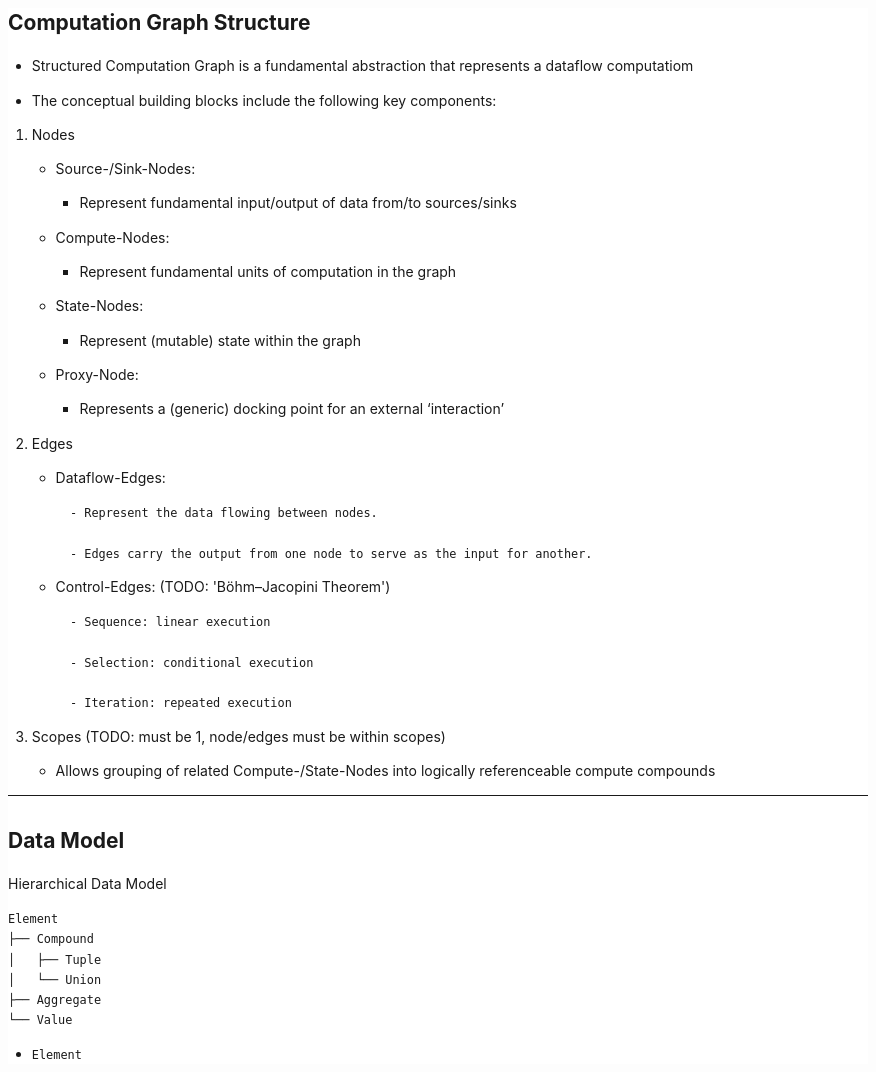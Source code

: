 ## Computation Graph Structure

- Structured Computation Graph is a fundamental abstraction that represents a dataflow computatiom

- The conceptual building blocks include the following key components:

1. Nodes

   - Source-/Sink-Nodes:

      - Represent fundamental input/output of data from/to sources/sinks

   - Compute-Nodes:

      - Represent fundamental units of computation in the graph

   - State-Nodes:

      - Represent (mutable) state within the graph

   - Proxy-Node:

      - Represents a (generic) docking point for an external ‘interaction’

2. Edges

   - Dataflow-Edges:

           - Represent the data flowing between nodes.

           - Edges carry the output from one node to serve as the input for another.

   - Control-Edges:                                        (TODO: 'Böhm–Jacopini Theorem')

           - Sequence: linear execution

           - Selection: conditional execution

           - Iteration: repeated execution   

3. Scopes                                                   (TODO: must be 1, node/edges must be within scopes)

   - Allows grouping of related Compute-/State-Nodes into logically referenceable compute compounds
---
## Data Model

Hierarchical Data Model

```
Element
├── Compound
│   ├── Tuple
│   └── Union
├── Aggregate
└── Value
```

- `Element`
